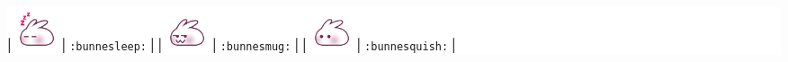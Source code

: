 | <img width="48" height="48" src="https://github.com/bunnegirl/bunnemoji/blob/master/original/bunne/bunnesleep.png"> | `:bunnesleep:` |
| <img width="48" height="48" src="https://github.com/bunnegirl/bunnemoji/blob/master/original/bunne/bunnesmug.png"> | `:bunnesmug:` |
| <img width="48" height="48" src="https://github.com/bunnegirl/bunnemoji/blob/master/original/bunne/bunnesquish.webp"> | `:bunnesquish:` |